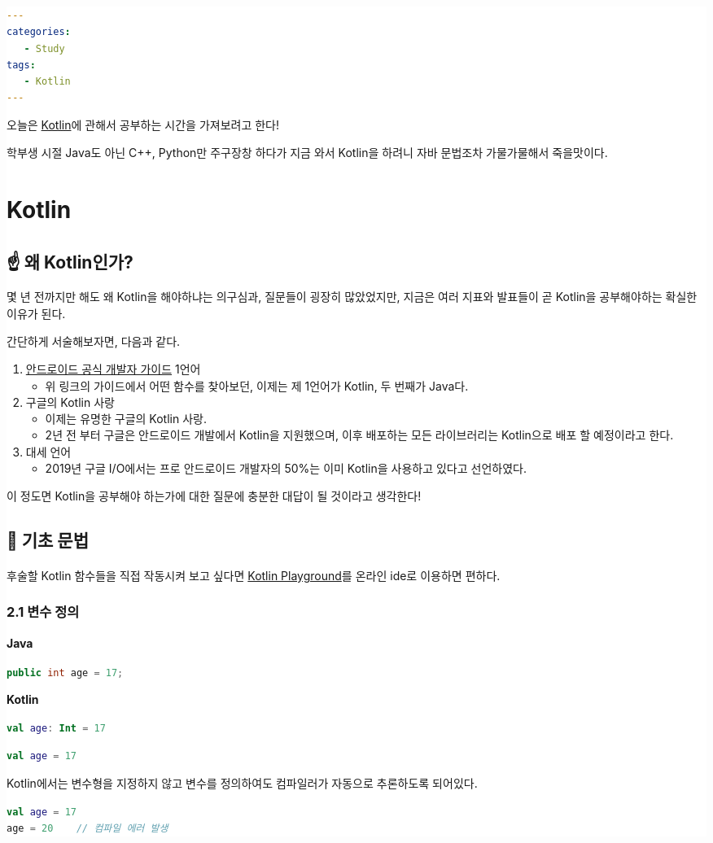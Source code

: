 ```yaml
---
categories: 
   - Study
tags:
   - Kotlin
---
```


오늘은 [Kotlin](https://kotlinlang.org/)에 관해서 공부하는 시간을 가져보려고 한다!

학부생 시절 Java도 아닌 C++, Python만 주구장창 하다가 지금 와서 Kotlin을 하려니 자바 문법조차 가물가물해서 죽을맛이다.

# Kotlin
## ☝ 왜 Kotlin인가?

몇 년 전까지만 해도 왜 Kotlin을 해야하냐는 의구심과, 질문들이 굉장히 많았었지만, 지금은 여러 지표와 발표들이 곧 Kotlin을 공부해야하는 확실한 이유가 된다.

간단하게 서술해보자면, 다음과 같다.

1. [안드로이드 공식 개발자 가이드](https://developer.android.com/?hl=ko) 1언어
	- 위 링크의 가이드에서 어떤 함수를 찾아보던, 이제는 제 1언어가 Kotlin, 두 번째가 Java다.
2. 구글의 Kotlin 사랑
	- 이제는 유명한 구글의 Kotlin 사랑.
	- 2년 전 부터 구글은 안드로이드 개발에서 Kotlin을 지원했으며, 이후 배포하는 모든 라이브러리는 Kotlin으로 배포 할 예정이라고 한다.
3. 대세 언어
	- 2019년 구글 I/O에서는 프로 안드로이드 개발자의 50%는 이미 Kotlin을 사용하고 있다고 선언하였다.

이 정도면 Kotlin을 공부해야 하는가에 대한 질문에 충분한 대답이 될 것이라고 생각한다!


## 🤞 기초 문법

후술할 Kotlin 함수들을 직접 작동시켜 보고 싶다면 [Kotlin Playground](https://play.kotlinlang.org/)를 온라인 ide로 이용하면 편하다.

### 2.1 변수 정의

**Java**
```java
public int age = 17;
```

**Kotlin**
```kotlin
val age: Int = 17
```
```kotlin
val age = 17
```

Kotlin에서는 변수형을 지정하지 않고 변수를 정의하여도 컴파일러가 자동으로 추론하도록 되어있다.

```kotlin
val age = 17
age = 20	// 컴파일 에러 발생
```
